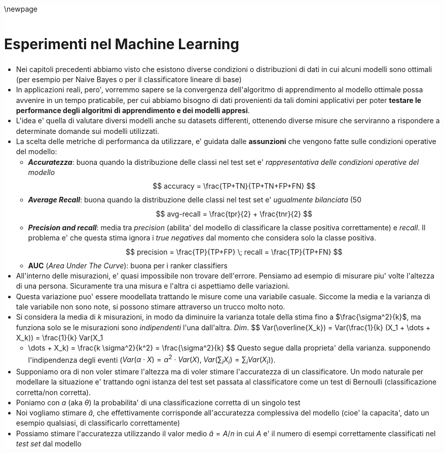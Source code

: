 \newpage
# Esperimenti nel Machine Learning
* Nei capitoli precedenti abbiamo visto che esistono diverse condizioni o
  distribuzioni di dati in cui alcuni modelli sono ottimali (per esempio
  per Naive Bayes o per il classificatore lineare di base)
* In applicazioni reali, pero', vorremmo sapere se la convergenza dell'algoritmo
  di apprendimento al modello ottimale possa avvenire in un tempo praticabile,
  per cui abbiamo bisogno di dati provenienti da tali domini applicativi per
  poter **testare le performance degli algoritmi di apprendimento e dei modelli
  appresi**.
* L'idea e' quella di valutare diversi modelli anche su datasets differenti,
  ottenendo diverse misure che serviranno a rispondere a determinate domande sui
  modelli utilizzati.
* La scelta delle metriche di performanca da utilizzare, e' guidata dalle
  **assunzioni** che vengono fatte sulle condizioni operative del modello:
  * ***Accuratezza***: buona quando la distribuzione delle classi nel test set
    e' *rappresentativa delle condizioni operative del modello*
    $$
    accuracy = \frac{TP+TN}{TP+TN+FP+FN}
    $$
  * ***Average Recall***: buona quando la distribuzione delle classi nel test
    set e' *ugualmente bilanciata* $(50%/50%)$
    $$
    avg-recall = \frac{tpr}{2} + \frac{tnr}{2}
    $$
  * ***Precision and recall***: media tra *precision* (abilita' del modello di
    classificare la classe positiva correttamente) e *recall*. Il
    problema e' che questa stima ignora i *true negatives* dal momento che
    considera solo la classe positiva.
    $$
    precision = \frac{TP}{TP+FP} \; recall = \frac{TP}{TP+FN}
    $$
  * **AUC** (*Area Under The Curve*): buona per i ranker classifiers
* All'interno delle misurazioni, e' quasi impossibile non trovare dell'errore.
  Pensiamo ad esempio di misurare piu' volte l'altezza di una persona.
  Sicuramente tra una misura e l'altra ci aspettiamo delle variazioni.
* Questa variazione puo' essere moodellata trattando le misure come una
  variabile casuale. Siccome la media e la varianza di tale variabile non sono
  note, si possono stimare attraverso un trucco molto noto.
* Si considera la media di $k$ misurazioni, in modo da diminuire la varianza
  totale della stima fino a $\frac{\sigma^2}{k}$, ma funziona solo se le
  misurazioni sono *indipendenti* l'una dall'altra.
  *Dim*.
  $$
  Var(\overline{X_k}) = Var(\frac{1}{k} (X_1 + \dots + X_k)) = \frac{1}{k} Var(X_1
  + \dots + X_k) = \frac{k \sigma^2}{k^2} = \frac{\sigma^2}{k}
  $$
  Questo segue dalla proprieta' della varianza. supponendo l'indipendenza degli
  eventi ($Var(\alpha \cdot X) = \alpha^2 \cdot Var(X), \; Var(\sum_i X_i) =
  \sum_i Var(X_i)$).
* Supponiamo ora di non voler stimare l'altezza ma di voler stimare
  l'accuratezza di un classificatore. Un modo naturale per modellare la
  situazione e' trattando ogni istanza del test set passata al classificatore
  come un test di Bernoulli (classificazione corretta/non corretta).
* Poniamo con $a$ (aka $\theta$) la probabilita' di una classificazione corretta
  di un singolo test
* Noi vogliamo stimare $\hat{a}$, che effettivamente corrisponde all'accuratezza
  complessiva del modello (cioe' la capacita', dato un esempio qualsiasi, di
  classificarlo correttamente)
* Possiamo stimare l'accuratezza utilizzando il valor medio $\hat{a} = A/n$ in
  cui $A$ e' il numero di esempi correttamente classificati nel *test set* dal
  modello